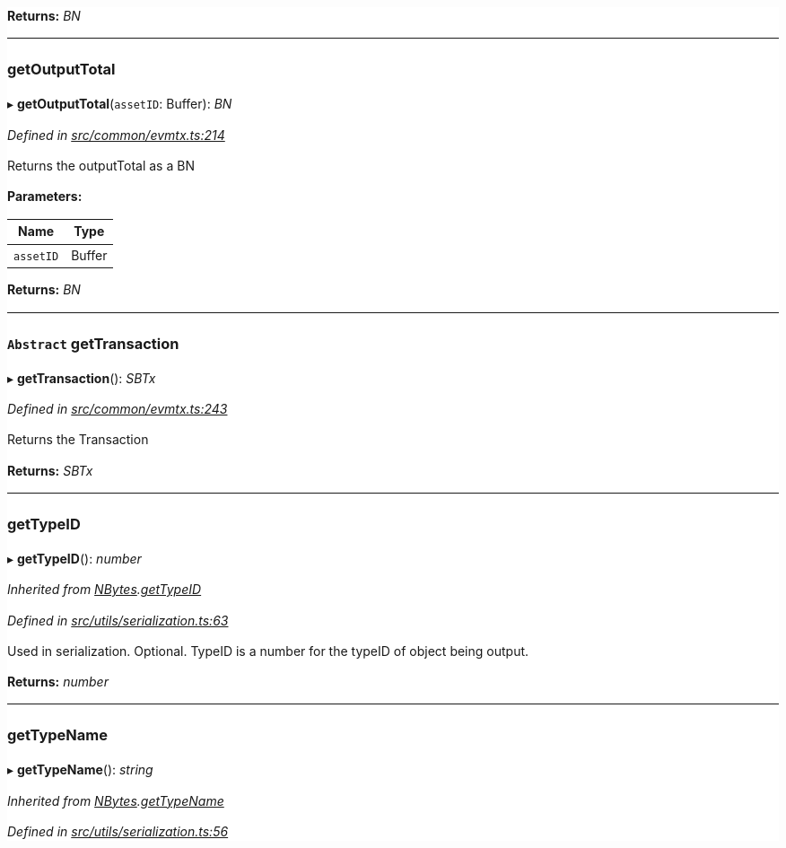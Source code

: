 **Returns:** *BN*

___

###  getOutputTotal

▸ **getOutputTotal**(`assetID`: Buffer): *BN*

*Defined in [src/common/evmtx.ts:214](https://github.com/Dijets-Inc/dijetsjs/blob/ca67b81/src/common/evmtx.ts#L214)*

Returns the outputTotal as a BN

**Parameters:**

Name | Type |
------ | ------ |
`assetID` | Buffer |

**Returns:** *BN*

___

### `Abstract` getTransaction

▸ **getTransaction**(): *SBTx*

*Defined in [src/common/evmtx.ts:243](https://github.com/Dijets-Inc/dijetsjs/blob/ca67b81/src/common/evmtx.ts#L243)*

Returns the Transaction

**Returns:** *SBTx*

___

###  getTypeID

▸ **getTypeID**(): *number*

*Inherited from [NBytes](common_nbytes.nbytes.md).[getTypeID](common_nbytes.nbytes.md#gettypeid)*

*Defined in [src/utils/serialization.ts:63](https://github.com/Dijets-Inc/dijetsjs/blob/ca67b81/src/utils/serialization.ts#L63)*

Used in serialization. Optional. TypeID is a number for the typeID of object being output.

**Returns:** *number*

___

###  getTypeName

▸ **getTypeName**(): *string*

*Inherited from [NBytes](common_nbytes.nbytes.md).[getTypeName](common_nbytes.nbytes.md#gettypename)*

*Defined in [src/utils/serialization.ts:56](https://github.com/Dijets-Inc/dijetsjs/blob/ca67b81/src/utils/serialization.ts#L56)*
